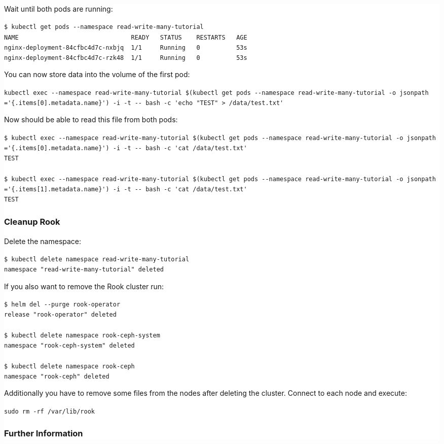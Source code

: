 Wait until both pods are running:

```shell
$ kubectl get pods --namespace read-write-many-tutorial
NAME                               READY   STATUS    RESTARTS   AGE
nginx-deployment-84cfbc4d7c-nxbjq  1/1     Running   0          53s
nginx-deployment-84cfbc4d7c-rzk48  1/1     Running   0          53s
```

You can now store data into the volume of the first pod:

```shell
kubectl exec --namespace read-write-many-tutorial $(kubectl get pods --namespace read-write-many-tutorial -o jsonpath='{.items[0].metadata.name}') -i -t -- bash -c 'echo "TEST" > /data/test.txt'
```

Now should be able to read this file from both pods:

```shell
$ kubectl exec --namespace read-write-many-tutorial $(kubectl get pods --namespace read-write-many-tutorial -o jsonpath='{.items[0].metadata.name}') -i -t -- bash -c 'cat /data/test.txt'
TEST

$ kubectl exec --namespace read-write-many-tutorial $(kubectl get pods --namespace read-write-many-tutorial -o jsonpath='{.items[1].metadata.name}') -i -t -- bash -c 'cat /data/test.txt'
TEST
```

### Cleanup Rook

Delete the namespace:

```shell
$ kubectl delete namespace read-write-many-tutorial
namespace "read-write-many-tutorial" deleted
```

If you also want to remove the Rook cluster run:

```shell
$ helm del --purge rook-operator
release "rook-operator" deleted

$ kubectl delete namespace rook-ceph-system
namespace "rook-ceph-system" deleted

$ kubectl delete namespace rook-ceph
namespace "rook-ceph" deleted
```

Additionally you have to remove some files from the nodes after deleting the cluster. Connect to each node and execute:

```shell
sudo rm -rf /var/lib/rook
```

### Further Information
